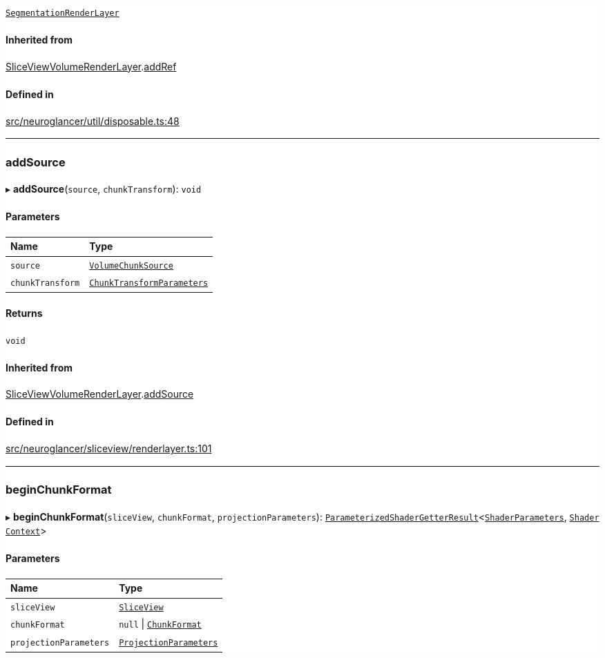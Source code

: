 [`SegmentationRenderLayer`](neuroglancer_sliceview_volume_segmentation_renderlayer.SegmentationRenderLayer.md)

#### Inherited from

[SliceViewVolumeRenderLayer](neuroglancer_sliceview_volume_renderlayer.SliceViewVolumeRenderLayer.md).[addRef](neuroglancer_sliceview_volume_renderlayer.SliceViewVolumeRenderLayer.md#addref)

#### Defined in

[src/neuroglancer/util/disposable.ts:48](https://github.com/ActiveBrainAtlas2/neuroglancer/blob/91617476/src/neuroglancer/util/disposable.ts#L48)

___

### addSource

▸ **addSource**(`source`, `chunkTransform`): `void`

#### Parameters

| Name | Type |
| :------ | :------ |
| `source` | [`VolumeChunkSource`](neuroglancer_sliceview_volume_frontend.VolumeChunkSource.md) |
| `chunkTransform` | [`ChunkTransformParameters`](../interfaces/neuroglancer_render_coordinate_transform.ChunkTransformParameters.md) |

#### Returns

`void`

#### Inherited from

[SliceViewVolumeRenderLayer](neuroglancer_sliceview_volume_renderlayer.SliceViewVolumeRenderLayer.md).[addSource](neuroglancer_sliceview_volume_renderlayer.SliceViewVolumeRenderLayer.md#addsource)

#### Defined in

[src/neuroglancer/sliceview/renderlayer.ts:101](https://github.com/ActiveBrainAtlas2/neuroglancer/blob/91617476/src/neuroglancer/sliceview/renderlayer.ts#L101)

___

### beginChunkFormat

▸ **beginChunkFormat**(`sliceView`, `chunkFormat`, `projectionParameters`): [`ParameterizedShaderGetterResult`](../interfaces/neuroglancer_webgl_dynamic_shader.ParameterizedShaderGetterResult.md)<[`ShaderParameters`](../interfaces/neuroglancer_sliceview_volume_segmentation_renderlayer._internal_.ShaderParameters.md), [`ShaderContext`](../interfaces/neuroglancer_sliceview_volume_image_renderlayer._internal_.ShaderContext.md)\>

#### Parameters

| Name | Type |
| :------ | :------ |
| `sliceView` | [`SliceView`](neuroglancer_sliceview_frontend.SliceView.md) |
| `chunkFormat` | ``null`` \| [`ChunkFormat`](../interfaces/neuroglancer_sliceview_volume_frontend.ChunkFormat.md) |
| `projectionParameters` | [`ProjectionParameters`](neuroglancer_projection_parameters.ProjectionParameters.md) |
